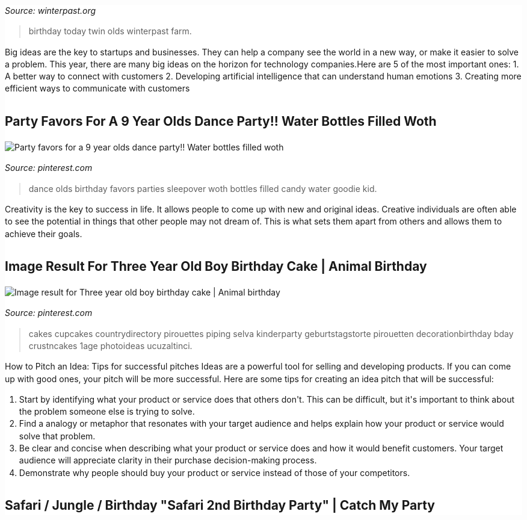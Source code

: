 _Source: winterpast.org_

>birthday today twin olds winterpast farm. 

	

Big ideas are the key to startups and businesses. They can help a company see the world in a new way, or make it easier to solve a problem. This year, there are many big ideas on the horizon for technology companies.Here are 5 of the most important ones: 1. A better way to connect with customers 2. Developing artificial intelligence that can understand human emotions 3. Creating more efficient ways to communicate with customers 
    
## Party Favors For A 9 Year Olds Dance Party!! Water Bottles Filled Woth

<img loading=lazy src="https://i.pinimg.com/736x/c1/cd/fc/c1cdfc61db71eb428f42bf2d31985bd2---year-olds-dance-parties.jpg" onerror="this.onerror=null;this.src='https://tse4.mm.bing.net/th?id=OIP.zNFalZ7HEbuYD5YIY41qgwHaEb&amp;pid=15.1';" alt="Party favors for a 9 year olds dance party!! Water bottles filled woth">

_Source: pinterest.com_

>dance olds birthday favors parties sleepover woth bottles filled candy water goodie kid. 

	

Creativity is the key to success in life. It allows people to come up with new and original ideas. Creative individuals are often able to see the potential in things that other people may not dream of. This is what sets them apart from others and allows them to achieve their goals.

    
## Image Result For Three Year Old Boy Birthday Cake | Animal Birthday

<img loading=lazy src="https://i.pinimg.com/originals/b0/20/0e/b0200e3bd66f657b148b5de980fdd1e1.jpg" onerror="this.onerror=null;this.src='https://tse4.mm.bing.net/th?id=OIP.RDkrCxfVIDCOnRV0TMsKswHaJ4&amp;pid=15.1';" alt="Image result for Three year old boy birthday cake | Animal birthday">

_Source: pinterest.com_

>cakes cupcakes countrydirectory pirouettes piping selva kinderparty geburtstagstorte pirouetten decorationbirthday bday crustncakes 1age photoideas ucuzaltinci. 

	

How to Pitch an Idea: Tips for successful pitches
Ideas are a powerful tool for selling and developing products. If you can come up with good ones, your pitch will be more successful. Here are some tips for creating an idea pitch that will be successful:
1. Start by identifying what your product or service does that others don't. This can be difficult, but it's important to think about the problem someone else is trying to solve.
2. Find a analogy or metaphor that resonates with your target audience and helps explain how your product or service would solve that problem.
3. Be clear and concise when describing what your product or service does and how it would benefit customers. Your target audience will appreciate clarity in their purchase decision-making process.
4. Demonstrate why people should buy your product or service instead of those of your competitors.

    
## Safari / Jungle / Birthday &quot;Safari 2nd Birthday Party&quot; | Catch My Party
